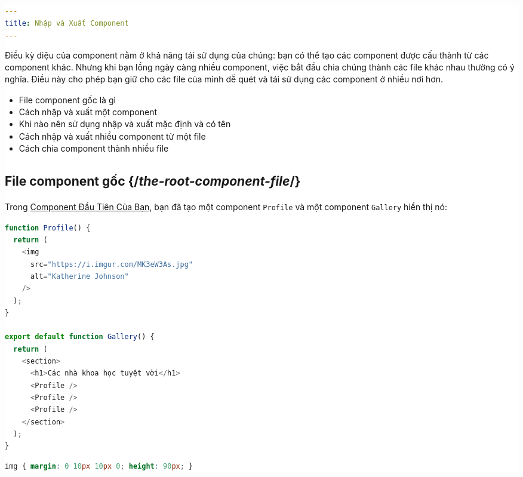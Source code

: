 ```yaml
---
title: Nhập và Xuất Component
---
```


<Intro>

Điều kỳ diệu của component nằm ở khả năng tái sử dụng của chúng: bạn có thể tạo các component được cấu thành từ các component khác. Nhưng khi bạn lồng ngày càng nhiều component, việc bắt đầu chia chúng thành các file khác nhau thường có ý nghĩa. Điều này cho phép bạn giữ cho các file của mình dễ quét và tái sử dụng các component ở nhiều nơi hơn.

</Intro>

<YouWillLearn>

* File component gốc là gì
* Cách nhập và xuất một component
* Khi nào nên sử dụng nhập và xuất mặc định và có tên
* Cách nhập và xuất nhiều component từ một file
* Cách chia component thành nhiều file

</YouWillLearn>

## File component gốc {/*the-root-component-file*/}

Trong [Component Đầu Tiên Của Bạn](/learn/your-first-component), bạn đã tạo một component `Profile` và một component `Gallery` hiển thị nó:

<Sandpack>

```js
function Profile() {
  return (
    <img
      src="https://i.imgur.com/MK3eW3As.jpg"
      alt="Katherine Johnson"
    />
  );
}

export default function Gallery() {
  return (
    <section>
      <h1>Các nhà khoa học tuyệt vời</h1>
      <Profile />
      <Profile />
      <Profile />
    </section>
  );
}
```

```css
img { margin: 0 10px 10px 0; height: 90px; }
```
